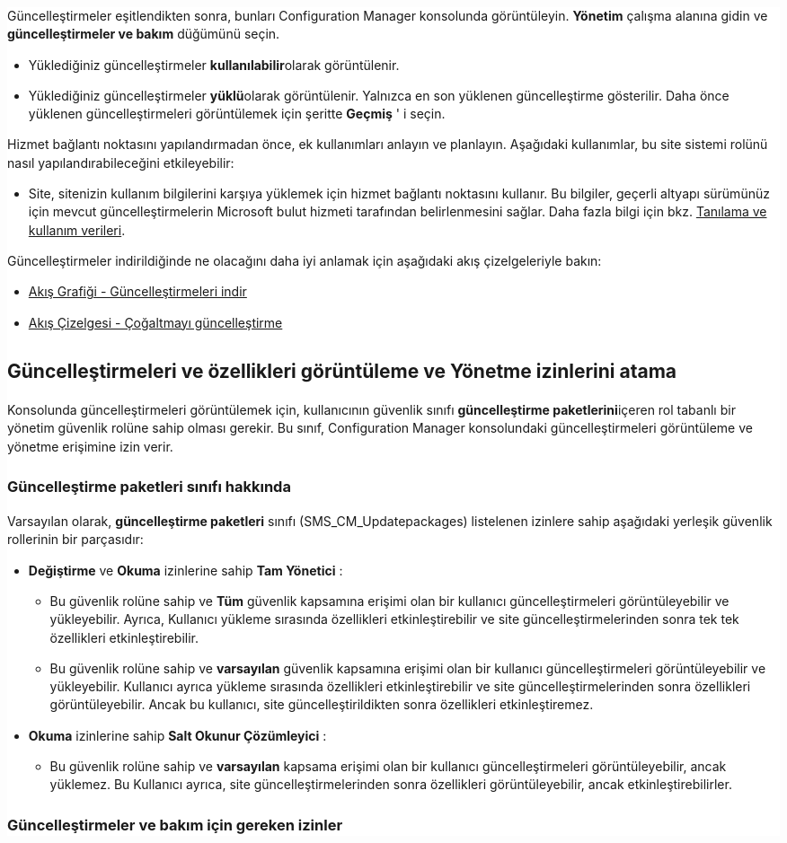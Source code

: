 Güncelleştirmeler eşitlendikten sonra, bunları Configuration Manager konsolunda görüntüleyin. **Yönetim** çalışma alanına gidin ve **güncelleştirmeler ve bakım** düğümünü seçin.  

- Yüklediğiniz güncelleştirmeler **kullanılabilir**olarak görüntülenir.  

- Yüklediğiniz güncelleştirmeler **yüklü**olarak görüntülenir. Yalnızca en son yüklenen güncelleştirme gösterilir. Daha önce yüklenen güncelleştirmeleri görüntülemek için şeritte **Geçmiş** ' i seçin.  

Hizmet bağlantı noktasını yapılandırmadan önce, ek kullanımları anlayın ve planlayın. Aşağıdaki kullanımlar, bu site sistemi rolünü nasıl yapılandırabileceğini etkileyebilir:  

- Site, sitenizin kullanım bilgilerini karşıya yüklemek için hizmet bağlantı noktasını kullanır. Bu bilgiler, geçerli altyapı sürümünüz için mevcut güncelleştirmelerin Microsoft bulut hizmeti tarafından belirlenmesini sağlar. Daha fazla bilgi için bkz. [Tanılama ve kullanım verileri](../../plan-design/diagnostics/diagnostics-and-usage-data.md).  

Güncelleştirmeler indirildiğinde ne olacağını daha iyi anlamak için aşağıdaki akış çizelgeleriyle bakın:  

- [Akış Grafiği - Güncelleştirmeleri indir](download-updates-flowchart.md)  

- [Akış Çizelgesi - Çoğaltmayı güncelleştirme](update-replication-flowchart.md)  

## <a name="assign-permissions-to-view-and-manage-updates-and-features"></a>Güncelleştirmeleri ve özellikleri görüntüleme ve Yönetme izinlerini atama

Konsolunda güncelleştirmeleri görüntülemek için, kullanıcının güvenlik sınıfı **güncelleştirme paketlerini**içeren rol tabanlı bir yönetim güvenlik rolüne sahip olması gerekir. Bu sınıf, Configuration Manager konsolundaki güncelleştirmeleri görüntüleme ve yönetme erişimine izin verir.

### <a name="about-the-update-packages-class"></a>Güncelleştirme paketleri sınıfı hakkında

Varsayılan olarak, **güncelleştirme paketleri** sınıfı (SMS_CM_Updatepackages) listelenen izinlere sahip aşağıdaki yerleşik güvenlik rollerinin bir parçasıdır:  

- **Değiştirme** ve **Okuma** izinlerine sahip **Tam Yönetici** :  

  - Bu güvenlik rolüne sahip ve **Tüm** güvenlik kapsamına erişimi olan bir kullanıcı güncelleştirmeleri görüntüleyebilir ve yükleyebilir. Ayrıca, Kullanıcı yükleme sırasında özellikleri etkinleştirebilir ve site güncelleştirmelerinden sonra tek tek özellikleri etkinleştirebilir.  

  - Bu güvenlik rolüne sahip ve **varsayılan** güvenlik kapsamına erişimi olan bir kullanıcı güncelleştirmeleri görüntüleyebilir ve yükleyebilir. Kullanıcı ayrıca yükleme sırasında özellikleri etkinleştirebilir ve site güncelleştirmelerinden sonra özellikleri görüntüleyebilir. Ancak bu kullanıcı, site güncelleştirildikten sonra özellikleri etkinleştiremez.  

- **Okuma** izinlerine sahip **Salt Okunur Çözümleyici** :  

  - Bu güvenlik rolüne sahip ve **varsayılan** kapsama erişimi olan bir kullanıcı güncelleştirmeleri görüntüleyebilir, ancak yüklemez. Bu Kullanıcı ayrıca, site güncelleştirmelerinden sonra özellikleri görüntüleyebilir, ancak etkinleştirebilirler.  

### <a name="permissions-required-for-updates-and-servicing"></a>Güncelleştirmeler ve bakım için gereken izinler
